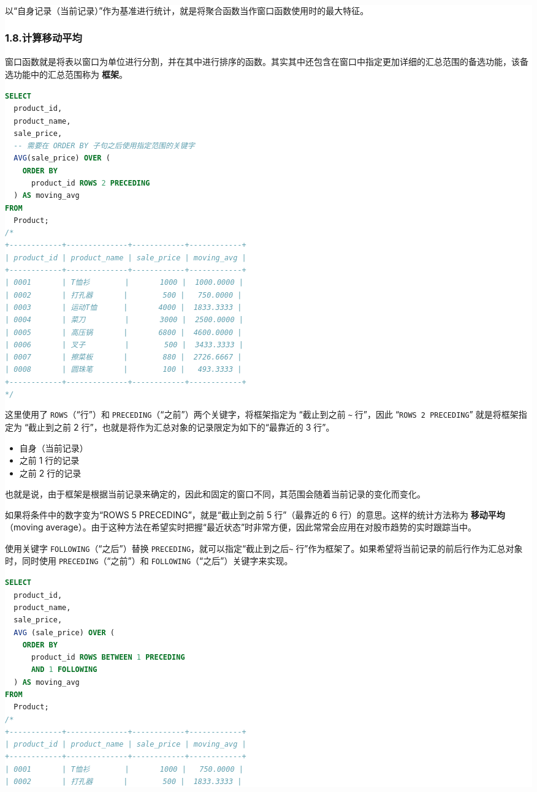 以“自身记录（当前记录）”作为基准进行统计，就是将聚合函数当作窗口函数使用时的最大特征。

### 1.8.计算移动平均

窗口函数就是将表以窗口为单位进行分割，并在其中进行排序的函数。其实其中还包含在窗口中指定更加详细的汇总范围的备选功能，该备选功能中的汇总范围称为 **框架**。

```sql
SELECT
  product_id,
  product_name,
  sale_price,
  -- 需要在 ORDER BY 子句之后使用指定范围的关键字
  AVG(sale_price) OVER (
    ORDER BY
      product_id ROWS 2 PRECEDING
  ) AS moving_avg
FROM
  Product;
/*
+------------+--------------+------------+------------+
| product_id | product_name | sale_price | moving_avg |
+------------+--------------+------------+------------+
| 0001       | T恤衫        |       1000 |  1000.0000 |
| 0002       | 打孔器       |        500 |   750.0000 |
| 0003       | 运动T恤      |       4000 |  1833.3333 |
| 0004       | 菜刀         |       3000 |  2500.0000 |
| 0005       | 高压锅       |       6800 |  4600.0000 |
| 0006       | 叉子         |        500 |  3433.3333 |
| 0007       | 擦菜板       |        880 |  2726.6667 |
| 0008       | 圆珠笔       |        100 |   493.3333 |
+------------+--------------+------------+------------+
*/
```

这里使用了 `ROWS`（“行”）和 `PRECEDING`（“之前”）两个关键字，将框架指定为 “截止到之前 `~` 行”，因此 “`ROWS 2 PRECEDING`” 就是将框架指定为 “截止到之前 2 行”，也就是将作为汇总对象的记录限定为如下的“最靠近的 3 行”。

- 自身（当前记录）
- 之前 1 行的记录
- 之前 2 行的记录

也就是说，由于框架是根据当前记录来确定的，因此和固定的窗口不同，其范围会随着当前记录的变化而变化。

如果将条件中的数字变为“ROWS 5 PRECEDING”，就是“截止到之前 5 行”（最靠近的 6 行）的意思。这样的统计方法称为 **移动平均**（moving average）。由于这种方法在希望实时把握“最近状态”时非常方便，因此常常会应用在对股市趋势的实时跟踪当中。

使用关键字 `FOLLOWING`（“之后”）替换 `PRECEDING`，就可以指定“截止到之后`~` 行”作为框架了。如果希望将当前记录的前后行作为汇总对象时，同时使用 `PRECEDING`（“之前”）和 `FOLLOWING`（“之后”）关键字来实现。

```sql
SELECT
  product_id,
  product_name,
  sale_price,
  AVG (sale_price) OVER (
    ORDER BY
      product_id ROWS BETWEEN 1 PRECEDING
      AND 1 FOLLOWING
  ) AS moving_avg
FROM
  Product;
/*
+------------+--------------+------------+------------+
| product_id | product_name | sale_price | moving_avg |
+------------+--------------+------------+------------+
| 0001       | T恤衫        |       1000 |   750.0000 |
| 0002       | 打孔器       |        500 |  1833.3333 |
```